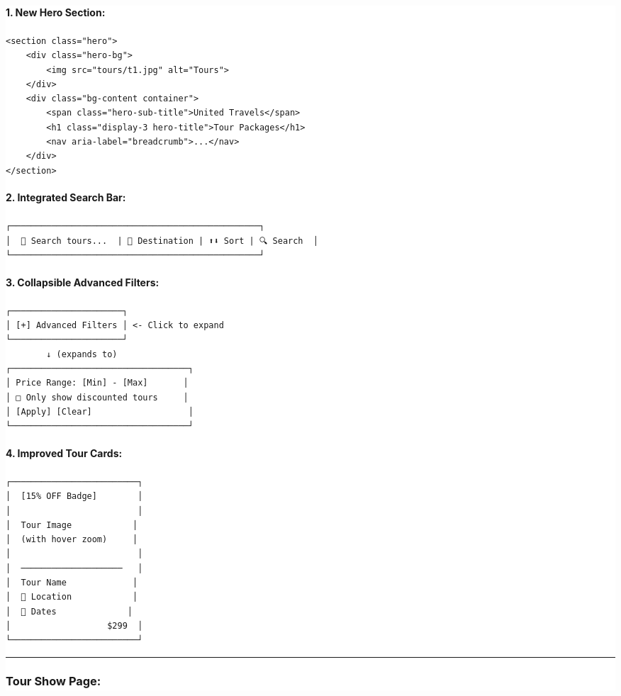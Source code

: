 #### **1. New Hero Section:**
```blade
<section class="hero">
    <div class="hero-bg">
        <img src="tours/t1.jpg" alt="Tours">
    </div>
    <div class="bg-content container">
        <span class="hero-sub-title">United Travels</span>
        <h1 class="display-3 hero-title">Tour Packages</h1>
        <nav aria-label="breadcrumb">...</nav>
    </div>
</section>
```

#### **2. Integrated Search Bar:**
```
┌─────────────────────────────────────────────────┐
│  🎒 Search tours...  | 📍 Destination | ⬆⬇ Sort | 🔍 Search  │
└─────────────────────────────────────────────────┘
```

#### **3. Collapsible Advanced Filters:**
```
┌──────────────────────┐
│ [+] Advanced Filters │ <- Click to expand
└──────────────────────┘
        ↓ (expands to)
┌───────────────────────────────────┐
│ Price Range: [Min] - [Max]       │
│ □ Only show discounted tours     │
│ [Apply] [Clear]                   │
└───────────────────────────────────┘
```

#### **4. Improved Tour Cards:**
```
┌─────────────────────────┐
│  [15% OFF Badge]        │
│                         │
│  Tour Image            │
│  (with hover zoom)     │
│                         │
│  ────────────────────   │
│  Tour Name             │
│  📍 Location            │
│  📅 Dates              │
│                   $299  │
└─────────────────────────┘
```

---

### **Tour Show Page:**
